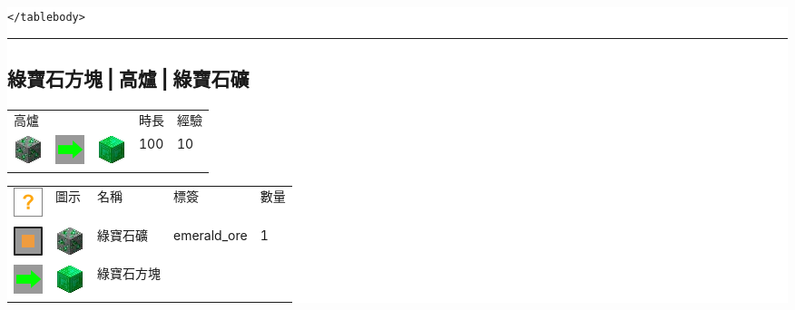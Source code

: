 	</tablebody>
</table>

---




## 綠寶石方塊 | 高爐 | 綠寶石礦

<table>
	<tablebody>
		<tr>
			<td colspan="3">高爐</td>
			<td>時長</td>
			<td>經驗</td>
		</tr>
		<tr>
			<td><img src="../../../mc_icon/buildingBlocks/ore/emerald_ore.png"></td>
			<td><img src="../../../mc_icon/recipes/arrow.png"></td>
			<td><img src="../../../mc_icon/buildingBlocks/emerald_block.png"></td>
			<td>100</td>
			<td>10</td>
		</tr>
	</tablebody>
</table>
<table>
	<tablebody>
		<tr>
			<td><img src="../../../mc_icon/recipes/tile.png"></td>
			<td>圖示</td>
			<td>名稱</td>
			<td>標簽</td>
			<td>數量</td>
		</tr>
		<tr>
			<td><img src="../../../mc_icon/recipes/single.png"></td>
			<td><img src="../../../mc_icon/buildingBlocks/ore/emerald_ore.png"></td>
			<td>綠寶石礦</td>
			<td>emerald_ore</td>
			<td>1</td>
		</tr>
		<tr>
			<td><img src="../../../mc_icon/recipes/arrow.png"></td>
			<td><img src="../../../mc_icon/buildingBlocks/emerald_block.png"></td>
			<td>綠寶石方塊</td>